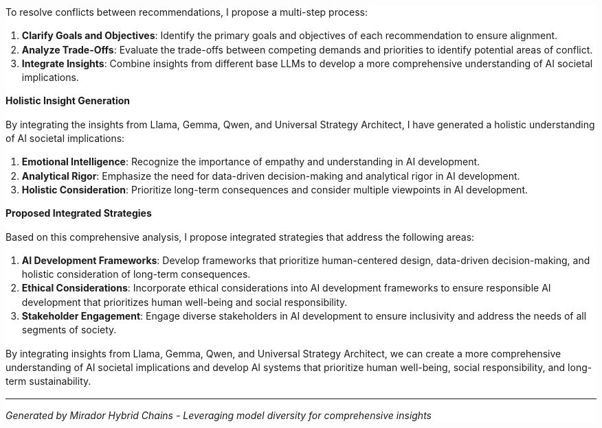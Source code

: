 To resolve conflicts between recommendations, I propose a multi-step process:

1. **Clarify Goals and Objectives**: Identify the primary goals and objectives of each recommendation to ensure alignment.
2. **Analyze Trade-Offs**: Evaluate the trade-offs between competing demands and priorities to identify potential areas of conflict.
3. **Integrate Insights**: Combine insights from different base LLMs to develop a more comprehensive understanding of AI societal implications.

**Holistic Insight Generation**

By integrating the insights from Llama, Gemma, Qwen, and Universal Strategy Architect, I have generated a holistic understanding of AI societal implications:

1. **Emotional Intelligence**: Recognize the importance of empathy and understanding in AI development.
2. **Analytical Rigor**: Emphasize the need for data-driven decision-making and analytical rigor in AI development.
3. **Holistic Consideration**: Prioritize long-term consequences and consider multiple viewpoints in AI development.

**Proposed Integrated Strategies**

Based on this comprehensive analysis, I propose integrated strategies that address the following areas:

1. **AI Development Frameworks**: Develop frameworks that prioritize human-centered design, data-driven decision-making, and holistic consideration of long-term consequences.
2. **Ethical Considerations**: Incorporate ethical considerations into AI development frameworks to ensure responsible AI development that prioritizes human well-being and social responsibility.
3. **Stakeholder Engagement**: Engage diverse stakeholders in AI development to ensure inclusivity and address the needs of all segments of society.

By integrating insights from Llama, Gemma, Qwen, and Universal Strategy Architect, we can create a more comprehensive understanding of AI societal implications and develop AI systems that prioritize human well-being, social responsibility, and long-term sustainability.

---
*Generated by Mirador Hybrid Chains - Leveraging model diversity for comprehensive insights*
